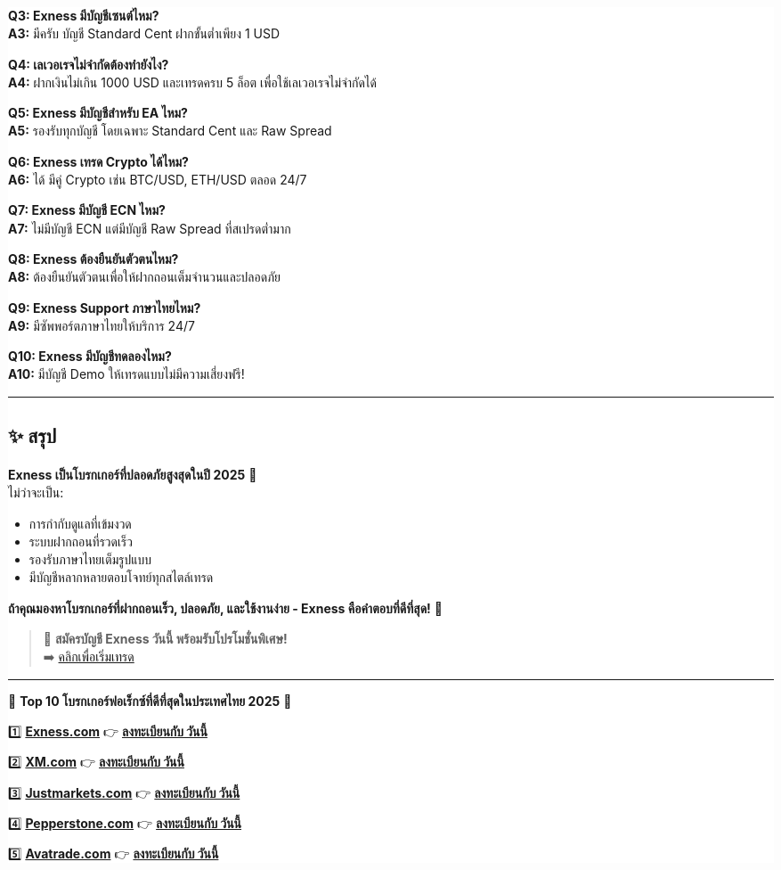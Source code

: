 **Q3: Exness มีบัญชีเซนต์ไหม?**  
**A3:** มีครับ บัญชี Standard Cent ฝากขั้นต่ำเพียง 1 USD

**Q4: เลเวอเรจไม่จำกัดต้องทำยังไง?**  
**A4:** ฝากเงินไม่เกิน 1000 USD และเทรดครบ 5 ล็อต เพื่อใช้เลเวอเรจไม่จำกัดได้

**Q5: Exness มีบัญชีสำหรับ EA ไหม?**  
**A5:** รองรับทุกบัญชี โดยเฉพาะ Standard Cent และ Raw Spread

**Q6: Exness เทรด Crypto ได้ไหม?**  
**A6:** ได้ มีคู่ Crypto เช่น BTC/USD, ETH/USD ตลอด 24/7

**Q7: Exness มีบัญชี ECN ไหม?**  
**A7:** ไม่มีบัญชี ECN แต่มีบัญชี Raw Spread ที่สเปรดต่ำมาก

**Q8: Exness ต้องยืนยันตัวตนไหม?**  
**A8:** ต้องยืนยันตัวตนเพื่อให้ฝากถอนเต็มจำนวนและปลอดภัย

**Q9: Exness Support ภาษาไทยไหม?**  
**A9:** มีซัพพอร์ตภาษาไทยให้บริการ 24/7

**Q10: Exness มีบัญชีทดลองไหม?**  
**A10:** มีบัญชี Demo ให้เทรดแบบไม่มีความเสี่ยงฟรี!

---

## ✨ สรุป

**Exness เป็นโบรกเกอร์ที่ปลอดภัยสูงสุดในปี 2025** 🎯  
ไม่ว่าจะเป็น:

- การกำกับดูแลที่เข้มงวด
- ระบบฝากถอนที่รวดเร็ว
- รองรับภาษาไทยเต็มรูปแบบ
- มีบัญชีหลากหลายตอบโจทย์ทุกสไตล์เทรด

**ถ้าคุณมองหาโบรกเกอร์ที่ฝากถอนเร็ว, ปลอดภัย, และใช้งานง่าย - Exness คือคำตอบที่ดีที่สุด!** 🚀

> 🎯 **สมัครบัญชี Exness วันนี้ พร้อมรับโปรโมชั่นพิเศษ!**  
> ➡️ [คลิกเพื่อเริ่มเทรด](https://one.exnesstrack.org/intl/th/a/jpkekg)

---

📢 **Top 10 โบรกเกอร์ฟอเร็กซ์ที่ดีที่สุดในประเทศไทย 2025** 🚀

1️⃣ [**Exness.com**](https://one.exnesstrack.org/intl/th/a/jpkekg) 👉 [**ลงทะเบียนกับ วันนี้**](https://one.exnesstrack.org/boarding/sign-up/a/jpkekg?lng=th)

2️⃣ [**XM.com**](https://clicks.pipaffiliates.com/c?c=589901&l=en&p=0) 👉 [**ลงทะเบียนกับ วันนี้**](https://clicks.pipaffiliates.com/c?c=589901&l=en&p=1)

3️⃣ [**Justmarkets.com**](https://one.justmarkets.link/a/79iqw0j6nj) 👉 [**ลงทะเบียนกับ วันนี้**](https://one.justmarkets.link/a/79iqw0j6nj/landing/quick-start)

4️⃣ [**Pepperstone.com**](https://trk.pepperstonepartners.com/aff_c?offer_id=367&aff_id=33954) 👉 [**ลงทะเบียนกับ วันนี้**](https://trk.pepperstonepartners.com/aff_c?offer_id=367&aff_id=33954)

5️⃣ [**Avatrade.com**](https://www.avatrade.com?versionId=10301&tag=194438) 👉 [**ลงทะเบียนกับ วันนี้**](https://www.avatrade.com/trading-account2?versionId=10301&tag=194438)
